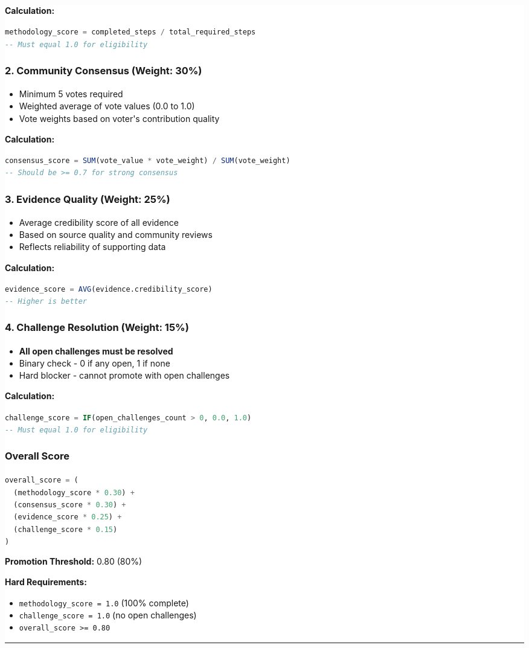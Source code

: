 **Calculation:**
```sql
methodology_score = completed_steps / total_required_steps
-- Must equal 1.0 for eligibility
```

### 2. Community Consensus (Weight: 30%)
- Minimum 5 votes required
- Weighted average of vote values (0.0 to 1.0)
- Vote weights based on voter's contribution quality

**Calculation:**
```sql
consensus_score = SUM(vote_value * vote_weight) / SUM(vote_weight)
-- Should be >= 0.7 for strong consensus
```

### 3. Evidence Quality (Weight: 25%)
- Average credibility score of all evidence
- Based on source quality and community reviews
- Reflects reliability of supporting data

**Calculation:**
```sql
evidence_score = AVG(evidence.credibility_score)
-- Higher is better
```

### 4. Challenge Resolution (Weight: 15%)
- **All open challenges must be resolved**
- Binary check - 0 if any open, 1 if none
- Hard blocker - cannot promote with open challenges

**Calculation:**
```sql
challenge_score = IF(open_challenges_count > 0, 0.0, 1.0)
-- Must equal 1.0 for eligibility
```

### Overall Score

```sql
overall_score = (
  (methodology_score * 0.30) +
  (consensus_score * 0.30) +
  (evidence_score * 0.25) +
  (challenge_score * 0.15)
)
```

**Promotion Threshold:** 0.80 (80%)

**Hard Requirements:**
- `methodology_score = 1.0` (100% complete)
- `challenge_score = 1.0` (no open challenges)
- `overall_score >= 0.80`

---